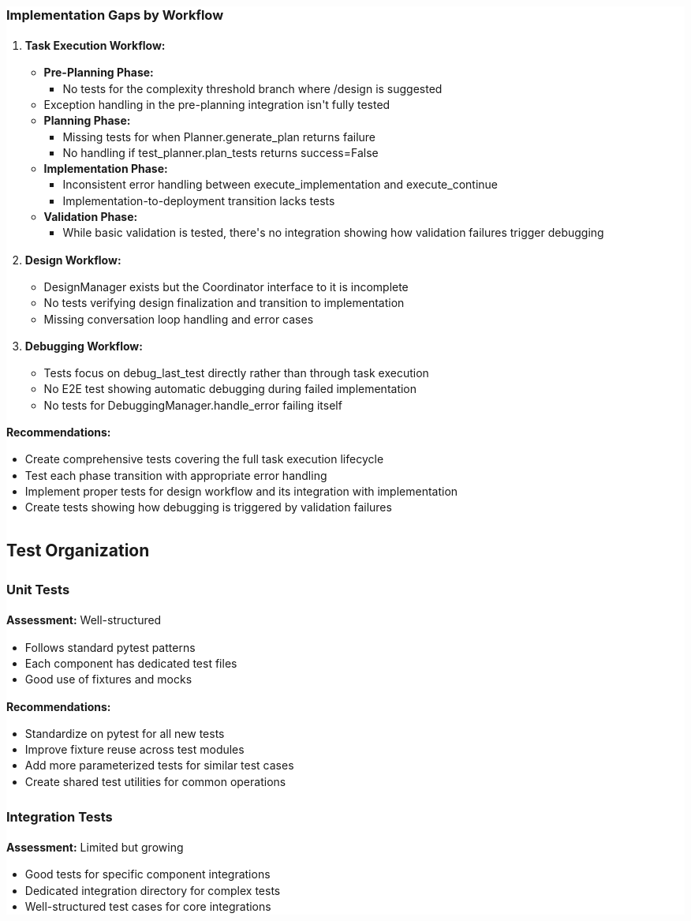 ### Implementation Gaps by Workflow

1. **Task Execution Workflow:**
   - **Pre-Planning Phase:**
     - No tests for the complexity threshold branch where /design is suggested
    - Exception handling in the pre-planning integration isn't fully tested
   - **Planning Phase:**
     - Missing tests for when Planner.generate_plan returns failure
     - No handling if test_planner.plan_tests returns success=False
   - **Implementation Phase:**
     - Inconsistent error handling between execute_implementation and execute_continue
     - Implementation-to-deployment transition lacks tests
   - **Validation Phase:**
     - While basic validation is tested, there's no integration showing how validation failures trigger debugging

2. **Design Workflow:**
   - DesignManager exists but the Coordinator interface to it is incomplete
   - No tests verifying design finalization and transition to implementation
   - Missing conversation loop handling and error cases

3. **Debugging Workflow:**
   - Tests focus on debug_last_test directly rather than through task execution
   - No E2E test showing automatic debugging during failed implementation
   - No tests for DebuggingManager.handle_error failing itself

**Recommendations:**
   - Create comprehensive tests covering the full task execution lifecycle
   - Test each phase transition with appropriate error handling
   - Implement proper tests for design workflow and its integration with implementation
   - Create tests showing how debugging is triggered by validation failures

## Test Organization

### Unit Tests

**Assessment:** Well-structured
- Follows standard pytest patterns
- Each component has dedicated test files
- Good use of fixtures and mocks

**Recommendations:**
- Standardize on pytest for all new tests
- Improve fixture reuse across test modules
- Add more parameterized tests for similar test cases
- Create shared test utilities for common operations

### Integration Tests

**Assessment:** Limited but growing
- Good tests for specific component integrations
- Dedicated integration directory for complex tests
- Well-structured test cases for core integrations
